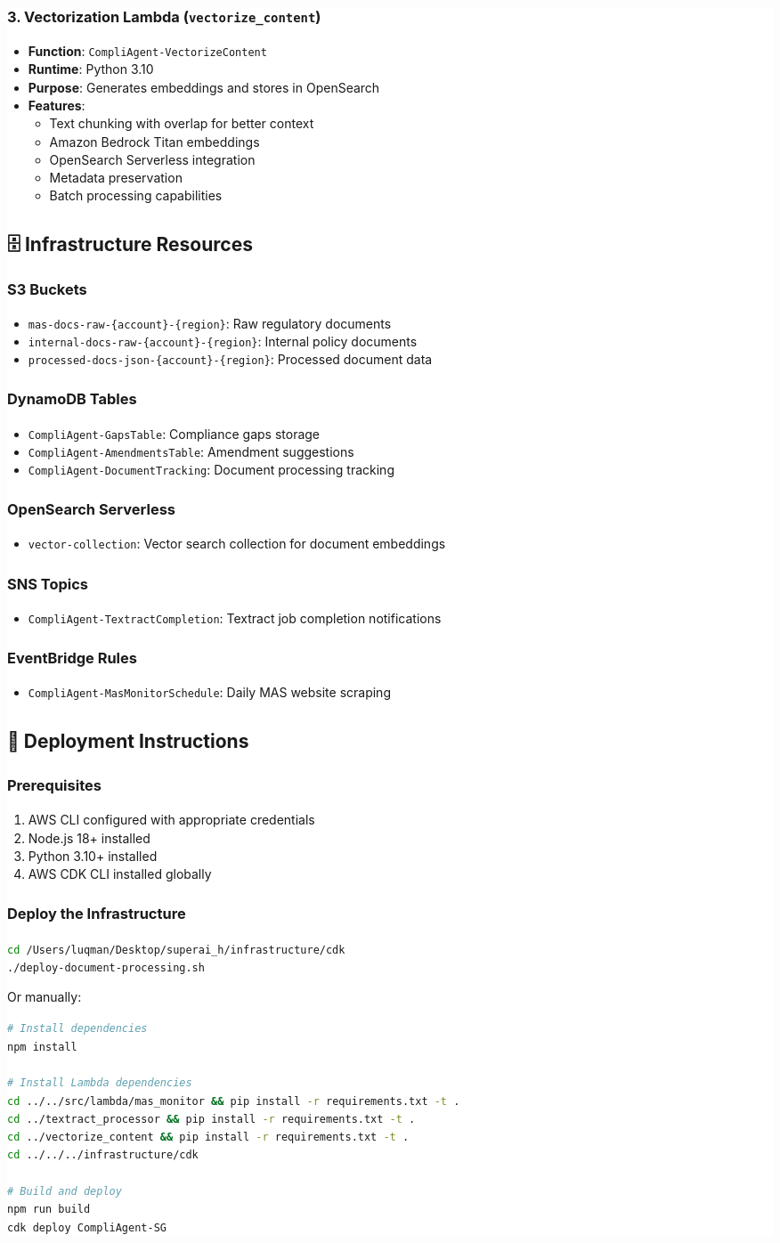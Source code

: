 ### 3. **Vectorization Lambda** (`vectorize_content`)
- **Function**: `CompliAgent-VectorizeContent`
- **Runtime**: Python 3.10
- **Purpose**: Generates embeddings and stores in OpenSearch
- **Features**:
  - Text chunking with overlap for better context
  - Amazon Bedrock Titan embeddings
  - OpenSearch Serverless integration
  - Metadata preservation
  - Batch processing capabilities

## 🗄️ **Infrastructure Resources**

### **S3 Buckets**
- `mas-docs-raw-{account}-{region}`: Raw regulatory documents
- `internal-docs-raw-{account}-{region}`: Internal policy documents  
- `processed-docs-json-{account}-{region}`: Processed document data

### **DynamoDB Tables**
- `CompliAgent-GapsTable`: Compliance gaps storage
- `CompliAgent-AmendmentsTable`: Amendment suggestions
- `CompliAgent-DocumentTracking`: Document processing tracking

### **OpenSearch Serverless**
- `vector-collection`: Vector search collection for document embeddings

### **SNS Topics**
- `CompliAgent-TextractCompletion`: Textract job completion notifications

### **EventBridge Rules**
- `CompliAgent-MasMonitorSchedule`: Daily MAS website scraping

## 🚀 **Deployment Instructions**

### **Prerequisites**
1. AWS CLI configured with appropriate credentials
2. Node.js 18+ installed
3. Python 3.10+ installed
4. AWS CDK CLI installed globally

### **Deploy the Infrastructure**

```bash
cd /Users/luqman/Desktop/superai_h/infrastructure/cdk
./deploy-document-processing.sh
```

Or manually:
```bash
# Install dependencies
npm install

# Install Lambda dependencies
cd ../../src/lambda/mas_monitor && pip install -r requirements.txt -t .
cd ../textract_processor && pip install -r requirements.txt -t .
cd ../vectorize_content && pip install -r requirements.txt -t .
cd ../../../infrastructure/cdk

# Build and deploy
npm run build
cdk deploy CompliAgent-SG
```